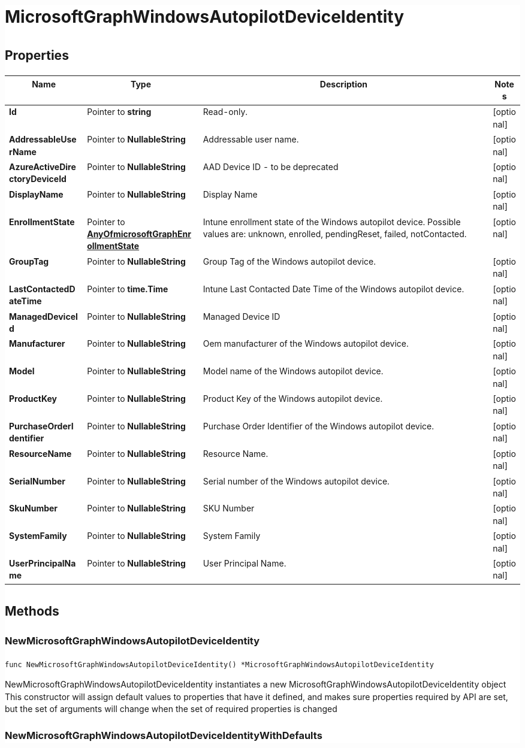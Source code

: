 # MicrosoftGraphWindowsAutopilotDeviceIdentity

## Properties

Name | Type | Description | Notes
------------ | ------------- | ------------- | -------------
**Id** | Pointer to **string** | Read-only. | [optional] 
**AddressableUserName** | Pointer to **NullableString** | Addressable user name. | [optional] 
**AzureActiveDirectoryDeviceId** | Pointer to **NullableString** | AAD Device ID - to be deprecated | [optional] 
**DisplayName** | Pointer to **NullableString** | Display Name | [optional] 
**EnrollmentState** | Pointer to [**AnyOfmicrosoftGraphEnrollmentState**](anyOf&lt;microsoft.graph.enrollmentState&gt;.md) | Intune enrollment state of the Windows autopilot device. Possible values are: unknown, enrolled, pendingReset, failed, notContacted. | [optional] 
**GroupTag** | Pointer to **NullableString** | Group Tag of the Windows autopilot device. | [optional] 
**LastContactedDateTime** | Pointer to **time.Time** | Intune Last Contacted Date Time of the Windows autopilot device. | [optional] 
**ManagedDeviceId** | Pointer to **NullableString** | Managed Device ID | [optional] 
**Manufacturer** | Pointer to **NullableString** | Oem manufacturer of the Windows autopilot device. | [optional] 
**Model** | Pointer to **NullableString** | Model name of the Windows autopilot device. | [optional] 
**ProductKey** | Pointer to **NullableString** | Product Key of the Windows autopilot device. | [optional] 
**PurchaseOrderIdentifier** | Pointer to **NullableString** | Purchase Order Identifier of the Windows autopilot device. | [optional] 
**ResourceName** | Pointer to **NullableString** | Resource Name. | [optional] 
**SerialNumber** | Pointer to **NullableString** | Serial number of the Windows autopilot device. | [optional] 
**SkuNumber** | Pointer to **NullableString** | SKU Number | [optional] 
**SystemFamily** | Pointer to **NullableString** | System Family | [optional] 
**UserPrincipalName** | Pointer to **NullableString** | User Principal Name. | [optional] 

## Methods

### NewMicrosoftGraphWindowsAutopilotDeviceIdentity

`func NewMicrosoftGraphWindowsAutopilotDeviceIdentity() *MicrosoftGraphWindowsAutopilotDeviceIdentity`

NewMicrosoftGraphWindowsAutopilotDeviceIdentity instantiates a new MicrosoftGraphWindowsAutopilotDeviceIdentity object
This constructor will assign default values to properties that have it defined,
and makes sure properties required by API are set, but the set of arguments
will change when the set of required properties is changed

### NewMicrosoftGraphWindowsAutopilotDeviceIdentityWithDefaults
